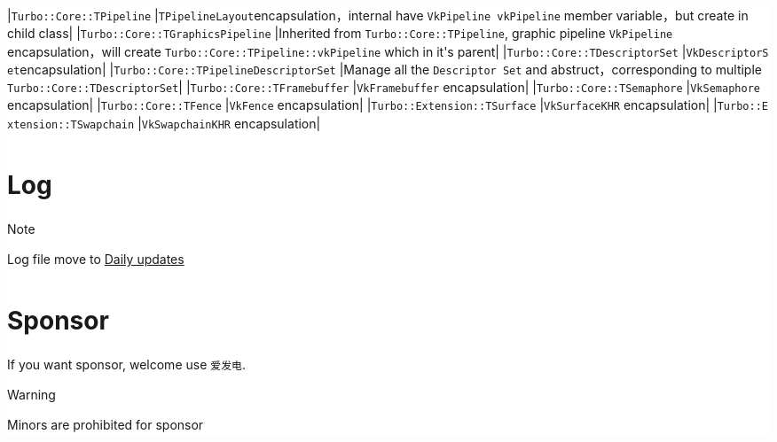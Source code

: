 |`Turbo::Core::TPipeline` |`TPipelineLayout`encapsulation，internal have `VkPipeline vkPipeline` member variable，but create in child class|
|`Turbo::Core::TGraphicsPipeline` |Inherited from `Turbo::Core::TPipeline`, graphic pipeline `VkPipeline` encapsulation，will create `Turbo::Core::TPipeline::vkPipeline` which in it's parent|
|`Turbo::Core::TDescriptorSet` |`VkDescriptorSet`encapsulation|
|`Turbo::Core::TPipelineDescriptorSet` |Manage all the `Descriptor Set` and abstruct，corresponding to multiple `Turbo::Core::TDescriptorSet`|
|`Turbo::Core::TFramebuffer` |`VkFramebuffer` encapsulation|
|`Turbo::Core::TSemaphore` |`VkSemaphore` encapsulation|
|`Turbo::Core::TFence` |`VkFence` encapsulation|
|`Turbo::Extension::TSurface` |`VkSurfaceKHR` encapsulation|
|`Turbo::Extension::TSwapchain` |`VkSwapchainKHR` encapsulation|




# Log

> [!NOTE]
> Log file move to [Daily updates](./Changelog.md)

# Sponsor

If you want sponsor, welcome use `爱发电`.

> [!WARNING]
> Minors are prohibited for sponsor

<p align="center">
  <a href="https://indiafightscorona.giveindia.org">